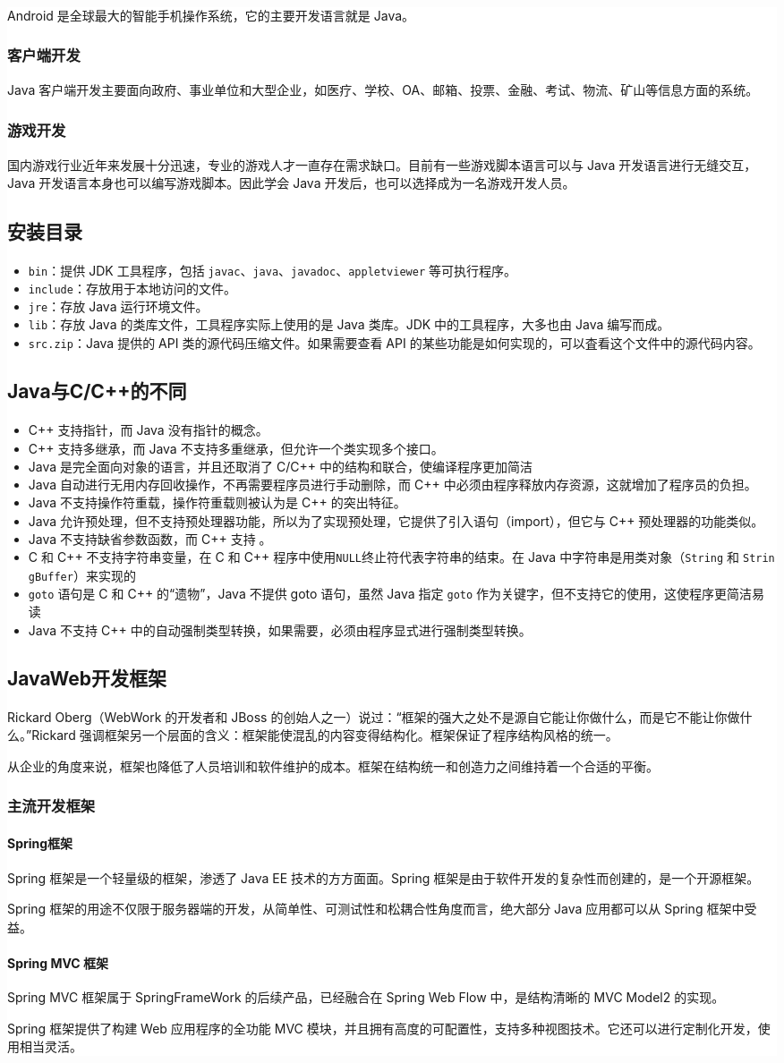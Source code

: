 Android 是全球最大的智能手机操作系统，它的主要开发语言就是 Java。

### 客户端开发

Java 客户端开发主要面向政府、事业单位和大型企业，如医疗、学校、OA、邮箱、投票、金融、考试、物流、矿山等信息方面的系统。

### 游戏开发

国内游戏行业近年来发展十分迅速，专业的游戏人才一直存在需求缺口。目前有一些游戏脚本语言可以与 Java 开发语言进行无缝交互，Java 开发语言本身也可以编写游戏脚本。因此学会 Java 开发后，也可以选择成为一名游戏开发人员。

## 安装目录

- `bin`：提供 JDK 工具程序，包括 `javac`、`java`、`javadoc`、`appletviewer` 等可执行程序。
- `include`：存放用于本地访问的文件。
- `jre`：存放 Java 运行环境文件。
- `lib`：存放 Java 的类库文件，工具程序实际上使用的是 Java 类库。JDK 中的工具程序，大多也由 Java 编写而成。
- `src.zip`：Java 提供的 API 类的源代码压缩文件。如果需要查看 API 的某些功能是如何实现的，可以査看这个文件中的源代码内容。

## Java与C/C++的不同

- C++ 支持指针，而 Java 没有指针的概念。
- C++ 支持多继承，而 Java 不支持多重继承，但允许一个类实现多个接口。
- Java 是完全面向对象的语言，并且还取消了 C/C++ 中的结构和联合，使编译程序更加简洁
- Java 自动进行无用内存回收操作，不再需要程序员进行手动删除，而 C++ 中必须由程序释放内存资源，这就增加了程序员的负担。
- Java 不支持操作符重载，操作符重载则被认为是 C++ 的突出特征。
- Java 允许预处理，但不支持预处理器功能，所以为了实现预处理，它提供了引入语句（import），但它与 C++ 预处理器的功能类似。
- Java 不支持缺省参数函数，而 C++ 支持 。
- C 和 C++ 不支持字符串变量，在 C 和 C++ 程序中使用`NULL`终止符代表字符串的结束。在 Java 中字符串是用类对象（`String` 和 `StringBuffer`）来实现的
- `goto` 语句是 C 和 C++ 的“遗物”，Java 不提供 goto 语句，虽然 Java 指定 `goto` 作为关键字，但不支持它的使用，这使程序更简洁易读
- Java 不支持 C++ 中的自动强制类型转换，如果需要，必须由程序显式进行强制类型转换。

## JavaWeb开发框架

Rickard Oberg（WebWork 的开发者和 JBoss 的创始人之一）说过：“框架的强大之处不是源自它能让你做什么，而是它不能让你做什么。”Rickard 强调框架另一个层面的含义：框架能使混乱的内容变得结构化。框架保证了程序结构风格的统一。

从企业的角度来说，框架也降低了人员培训和软件维护的成本。框架在结构统一和创造力之间维持着一个合适的平衡。

### 主流开发框架

#### Spring框架

Spring 框架是一个轻量级的框架，渗透了 Java EE 技术的方方面面。Spring 框架是由于软件开发的复杂性而创建的，是一个开源框架。

Spring 框架的用途不仅限于服务器端的开发，从简单性、可测试性和松耦合性角度而言，绝大部分 Java 应用都可以从 Spring 框架中受益。

#### Spring MVC 框架

Spring MVC 框架属于 SpringFrameWork 的后续产品，已经融合在 Spring Web Flow 中，是结构清晰的 MVC Model2 的实现。

Spring 框架提供了构建 Web 应用程序的全功能 MVC 模块，并且拥有高度的可配置性，支持多种视图技术。它还可以进行定制化开发，使用相当灵活。
